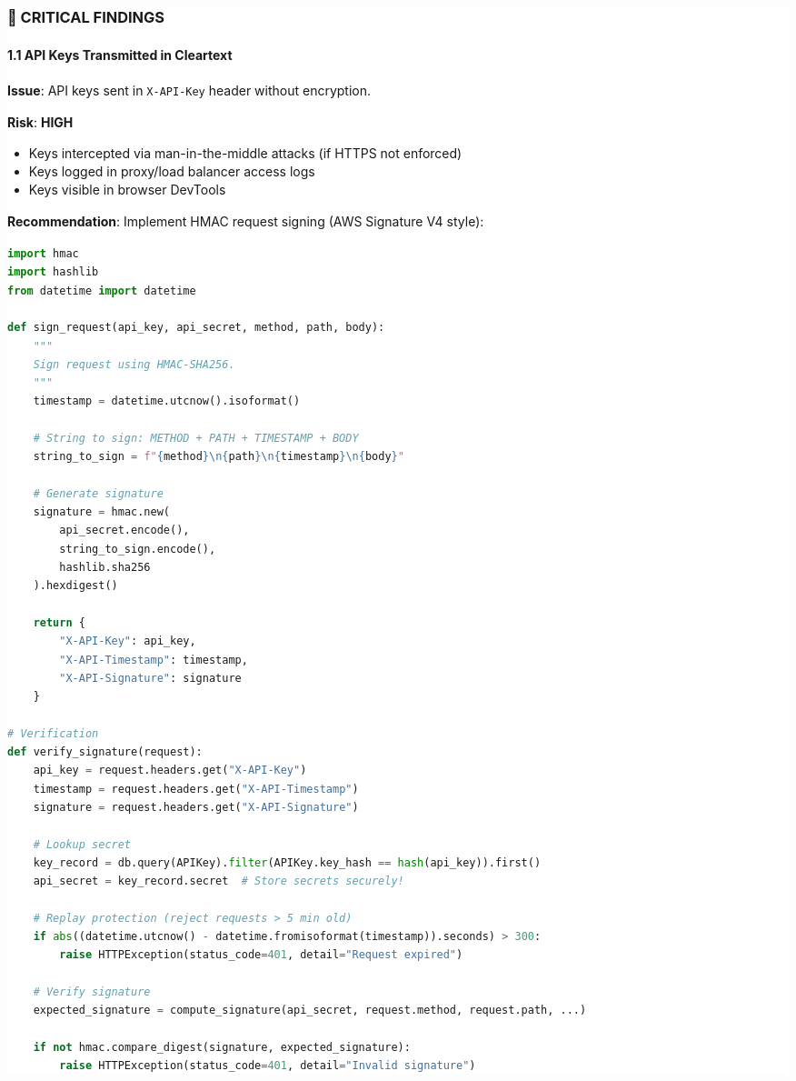 ### 🔴 CRITICAL FINDINGS

#### 1.1 API Keys Transmitted in Cleartext

**Issue**: API keys sent in `X-API-Key` header without encryption.

**Risk**: **HIGH**
- Keys intercepted via man-in-the-middle attacks (if HTTPS not enforced)
- Keys logged in proxy/load balancer access logs
- Keys visible in browser DevTools

**Recommendation**:
Implement HMAC request signing (AWS Signature V4 style):

```python
import hmac
import hashlib
from datetime import datetime

def sign_request(api_key, api_secret, method, path, body):
    """
    Sign request using HMAC-SHA256.
    """
    timestamp = datetime.utcnow().isoformat()
    
    # String to sign: METHOD + PATH + TIMESTAMP + BODY
    string_to_sign = f"{method}\n{path}\n{timestamp}\n{body}"
    
    # Generate signature
    signature = hmac.new(
        api_secret.encode(),
        string_to_sign.encode(),
        hashlib.sha256
    ).hexdigest()
    
    return {
        "X-API-Key": api_key,
        "X-API-Timestamp": timestamp,
        "X-API-Signature": signature
    }

# Verification
def verify_signature(request):
    api_key = request.headers.get("X-API-Key")
    timestamp = request.headers.get("X-API-Timestamp")
    signature = request.headers.get("X-API-Signature")
    
    # Lookup secret
    key_record = db.query(APIKey).filter(APIKey.key_hash == hash(api_key)).first()
    api_secret = key_record.secret  # Store secrets securely!
    
    # Replay protection (reject requests > 5 min old)
    if abs((datetime.utcnow() - datetime.fromisoformat(timestamp)).seconds) > 300:
        raise HTTPException(status_code=401, detail="Request expired")
    
    # Verify signature
    expected_signature = compute_signature(api_secret, request.method, request.path, ...)
    
    if not hmac.compare_digest(signature, expected_signature):
        raise HTTPException(status_code=401, detail="Invalid signature")
```
